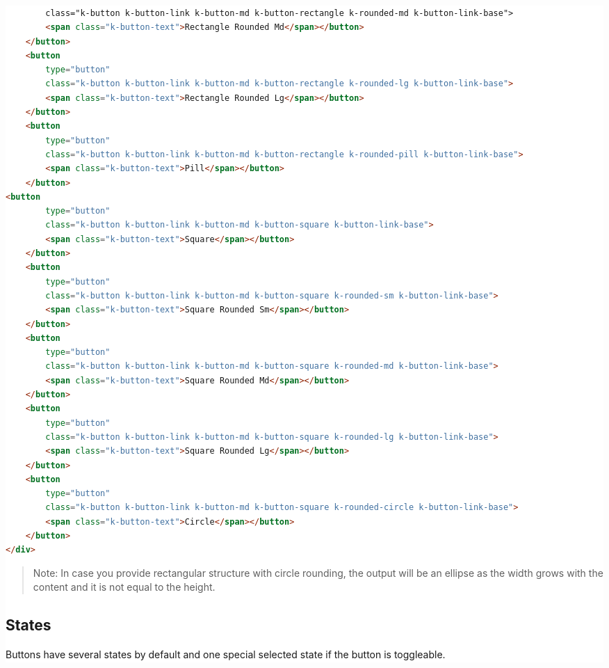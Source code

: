 ```html
        class="k-button k-button-link k-button-md k-button-rectangle k-rounded-md k-button-link-base">
        <span class="k-button-text">Rectangle Rounded Md</span></button>
    </button>
    <button
        type="button"
        class="k-button k-button-link k-button-md k-button-rectangle k-rounded-lg k-button-link-base">
        <span class="k-button-text">Rectangle Rounded Lg</span></button>
    </button>
    <button
        type="button"
        class="k-button k-button-link k-button-md k-button-rectangle k-rounded-pill k-button-link-base">
        <span class="k-button-text">Pill</span></button>
    </button>
<button
        type="button"
        class="k-button k-button-link k-button-md k-button-square k-button-link-base">
        <span class="k-button-text">Square</span></button>
    </button>
    <button
        type="button"
        class="k-button k-button-link k-button-md k-button-square k-rounded-sm k-button-link-base">
        <span class="k-button-text">Square Rounded Sm</span></button>
    </button>
    <button
        type="button"
        class="k-button k-button-link k-button-md k-button-square k-rounded-md k-button-link-base">
        <span class="k-button-text">Square Rounded Md</span></button>
    </button>
    <button
        type="button"
        class="k-button k-button-link k-button-md k-button-square k-rounded-lg k-button-link-base">
        <span class="k-button-text">Square Rounded Lg</span></button>
    </button>
    <button
        type="button"
        class="k-button k-button-link k-button-md k-button-square k-rounded-circle k-button-link-base">
        <span class="k-button-text">Circle</span></button>
    </button>
</div>
```

> Note: In case you provide rectangular structure with circle rounding, the output will be an ellipse as the width grows with the content and it is not equal to the height.

## States
Buttons have several states by default and one special selected state if the button is toggleable.
